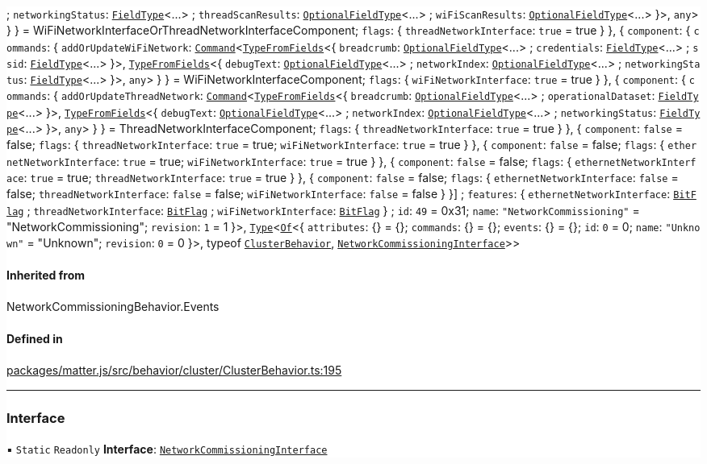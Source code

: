 ; `networkingStatus`: [`FieldType`](../interfaces/tlv_export.FieldType.md)\<...\> ; `threadScanResults`: [`OptionalFieldType`](../interfaces/tlv_export.OptionalFieldType.md)\<...\> ; `wiFiScanResults`: [`OptionalFieldType`](../interfaces/tlv_export.OptionalFieldType.md)\<...\>  }\>, `any`\>  }  } = WiFiNetworkInterfaceOrThreadNetworkInterfaceComponent; `flags`: \{ `threadNetworkInterface`: ``true`` = true }  }, \{ `component`: \{ `commands`: \{ `addOrUpdateWiFiNetwork`: [`Command`](../interfaces/cluster_export.Command.md)\<[`TypeFromFields`](../modules/tlv_export.md#typefromfields)\<\{ `breadcrumb`: [`OptionalFieldType`](../interfaces/tlv_export.OptionalFieldType.md)\<...\> ; `credentials`: [`FieldType`](../interfaces/tlv_export.FieldType.md)\<...\> ; `ssid`: [`FieldType`](../interfaces/tlv_export.FieldType.md)\<...\>  }\>, [`TypeFromFields`](../modules/tlv_export.md#typefromfields)\<\{ `debugText`: [`OptionalFieldType`](../interfaces/tlv_export.OptionalFieldType.md)\<...\> ; `networkIndex`: [`OptionalFieldType`](../interfaces/tlv_export.OptionalFieldType.md)\<...\> ; `networkingStatus`: [`FieldType`](../interfaces/tlv_export.FieldType.md)\<...\>  }\>, `any`\>  }  } = WiFiNetworkInterfaceComponent; `flags`: \{ `wiFiNetworkInterface`: ``true`` = true }  }, \{ `component`: \{ `commands`: \{ `addOrUpdateThreadNetwork`: [`Command`](../interfaces/cluster_export.Command.md)\<[`TypeFromFields`](../modules/tlv_export.md#typefromfields)\<\{ `breadcrumb`: [`OptionalFieldType`](../interfaces/tlv_export.OptionalFieldType.md)\<...\> ; `operationalDataset`: [`FieldType`](../interfaces/tlv_export.FieldType.md)\<...\>  }\>, [`TypeFromFields`](../modules/tlv_export.md#typefromfields)\<\{ `debugText`: [`OptionalFieldType`](../interfaces/tlv_export.OptionalFieldType.md)\<...\> ; `networkIndex`: [`OptionalFieldType`](../interfaces/tlv_export.OptionalFieldType.md)\<...\> ; `networkingStatus`: [`FieldType`](../interfaces/tlv_export.FieldType.md)\<...\>  }\>, `any`\>  }  } = ThreadNetworkInterfaceComponent; `flags`: \{ `threadNetworkInterface`: ``true`` = true }  }, \{ `component`: ``false`` = false; `flags`: \{ `threadNetworkInterface`: ``true`` = true; `wiFiNetworkInterface`: ``true`` = true }  }, \{ `component`: ``false`` = false; `flags`: \{ `ethernetNetworkInterface`: ``true`` = true; `wiFiNetworkInterface`: ``true`` = true }  }, \{ `component`: ``false`` = false; `flags`: \{ `ethernetNetworkInterface`: ``true`` = true; `threadNetworkInterface`: ``true`` = true }  }, \{ `component`: ``false`` = false; `flags`: \{ `ethernetNetworkInterface`: ``false`` = false; `threadNetworkInterface`: ``false`` = false; `wiFiNetworkInterface`: ``false`` = false }  }] ; `features`: \{ `ethernetNetworkInterface`: [`BitFlag`](../modules/schema_export.md#bitflag) ; `threadNetworkInterface`: [`BitFlag`](../modules/schema_export.md#bitflag) ; `wiFiNetworkInterface`: [`BitFlag`](../modules/schema_export.md#bitflag)  } ; `id`: ``49`` = 0x31; `name`: ``"NetworkCommissioning"`` = "NetworkCommissioning"; `revision`: ``1`` = 1 }\>, [`Type`](../interfaces/behavior_cluster_export.ClusterBehavior.Type.md)\<[`Of`](../interfaces/cluster_export.ClusterType.Of.md)\<\{ `attributes`: {} = \{}; `commands`: {} = \{}; `events`: {} = \{}; `id`: ``0`` = 0; `name`: ``"Unknown"`` = "Unknown"; `revision`: ``0`` = 0 }\>, typeof [`ClusterBehavior`](../modules/behavior_cluster_export.ClusterBehavior.md), [`NetworkCommissioningInterface`](../modules/behavior_definitions_network_commissioning_export.md#networkcommissioninginterface)\>\>

#### Inherited from

NetworkCommissioningBehavior.Events

#### Defined in

[packages/matter.js/src/behavior/cluster/ClusterBehavior.ts:195](https://github.com/project-chip/matter.js/blob/c0d55745d5279e16fdfaa7d2c564daa31e19c627/packages/matter.js/src/behavior/cluster/ClusterBehavior.ts#L195)

___

### Interface

▪ `Static` `Readonly` **Interface**: [`NetworkCommissioningInterface`](../modules/behavior_definitions_network_commissioning_export.md#networkcommissioninginterface)
